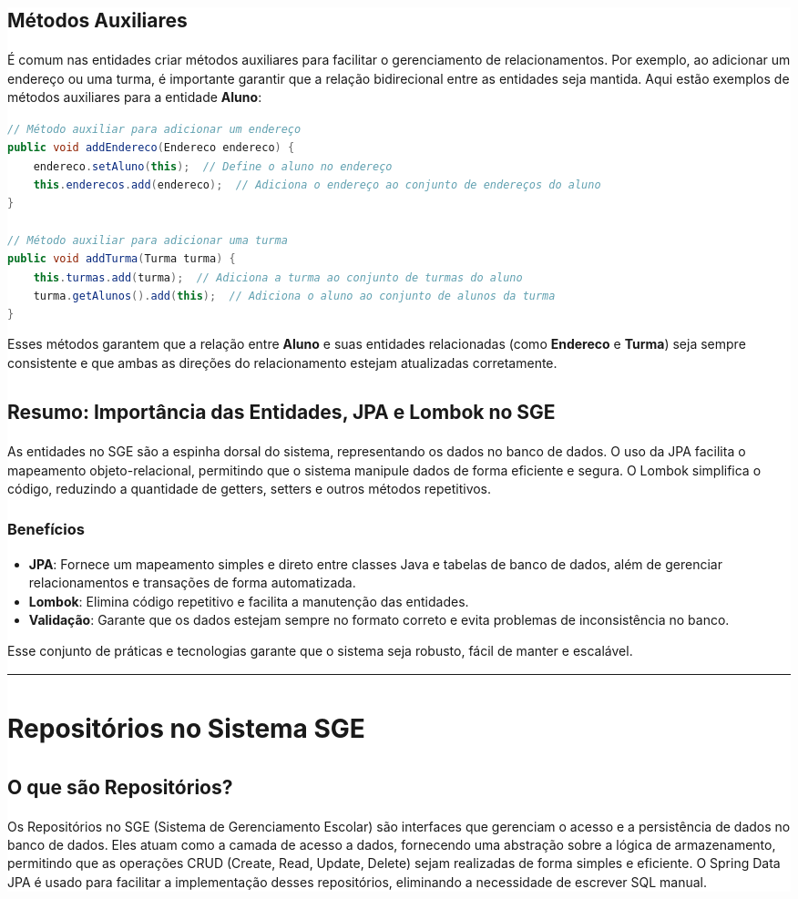 ## Métodos Auxiliares

É comum nas entidades criar métodos auxiliares para facilitar o gerenciamento de relacionamentos. Por exemplo, ao adicionar um endereço ou uma turma, é importante garantir que a relação bidirecional entre as entidades seja mantida. Aqui estão exemplos de métodos auxiliares para a entidade **Aluno**:

```java
// Método auxiliar para adicionar um endereço
public void addEndereco(Endereco endereco) {
    endereco.setAluno(this);  // Define o aluno no endereço
    this.enderecos.add(endereco);  // Adiciona o endereço ao conjunto de endereços do aluno
}

// Método auxiliar para adicionar uma turma
public void addTurma(Turma turma) {
    this.turmas.add(turma);  // Adiciona a turma ao conjunto de turmas do aluno
    turma.getAlunos().add(this);  // Adiciona o aluno ao conjunto de alunos da turma
}
```

Esses métodos garantem que a relação entre **Aluno** e suas entidades relacionadas (como **Endereco** e **Turma**) seja sempre consistente e que ambas as direções do relacionamento estejam atualizadas corretamente.

## Resumo: Importância das Entidades, JPA e Lombok no SGE

As entidades no SGE são a espinha dorsal do sistema, representando os dados no banco de dados. O uso da JPA facilita o mapeamento objeto-relacional, permitindo que o sistema manipule dados de forma eficiente e segura. O Lombok simplifica o código, reduzindo a quantidade de getters, setters e outros métodos repetitivos.

### Benefícios

- **JPA**: Fornece um mapeamento simples e direto entre classes Java e tabelas de banco de dados, além de gerenciar relacionamentos e transações de forma automatizada.
- **Lombok**: Elimina código repetitivo e facilita a manutenção das entidades.
- **Validação**: Garante que os dados estejam sempre no formato correto e evita problemas de inconsistência no banco.

Esse conjunto de práticas e tecnologias garante que o sistema seja robusto, fácil de manter e escalável.


---


# Repositórios no Sistema SGE

## O que são Repositórios?

Os Repositórios no SGE (Sistema de Gerenciamento Escolar) são interfaces que gerenciam o acesso e a persistência de dados no banco de dados. Eles atuam como a camada de acesso a dados, fornecendo uma abstração sobre a lógica de armazenamento, permitindo que as operações CRUD (Create, Read, Update, Delete) sejam realizadas de forma simples e eficiente. O Spring Data JPA é usado para facilitar a implementação desses repositórios, eliminando a necessidade de escrever SQL manual.
